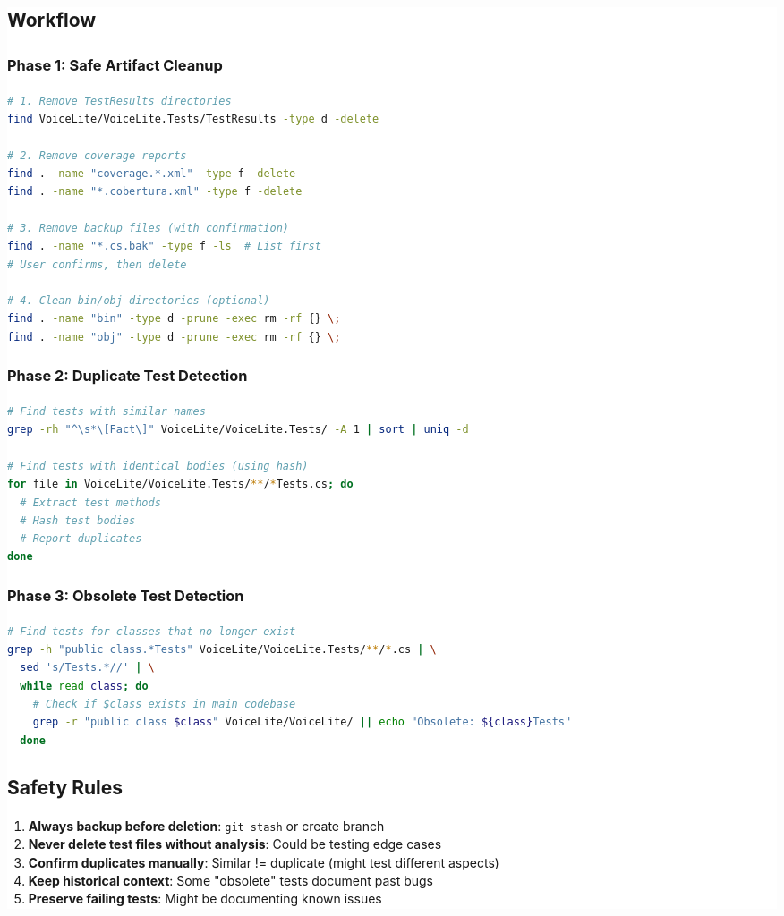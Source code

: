 ## Workflow

### Phase 1: Safe Artifact Cleanup

```bash
# 1. Remove TestResults directories
find VoiceLite/VoiceLite.Tests/TestResults -type d -delete

# 2. Remove coverage reports
find . -name "coverage.*.xml" -type f -delete
find . -name "*.cobertura.xml" -type f -delete

# 3. Remove backup files (with confirmation)
find . -name "*.cs.bak" -type f -ls  # List first
# User confirms, then delete

# 4. Clean bin/obj directories (optional)
find . -name "bin" -type d -prune -exec rm -rf {} \;
find . -name "obj" -type d -prune -exec rm -rf {} \;
```

### Phase 2: Duplicate Test Detection

```bash
# Find tests with similar names
grep -rh "^\s*\[Fact\]" VoiceLite/VoiceLite.Tests/ -A 1 | sort | uniq -d

# Find tests with identical bodies (using hash)
for file in VoiceLite/VoiceLite.Tests/**/*Tests.cs; do
  # Extract test methods
  # Hash test bodies
  # Report duplicates
done
```

### Phase 3: Obsolete Test Detection

```bash
# Find tests for classes that no longer exist
grep -h "public class.*Tests" VoiceLite/VoiceLite.Tests/**/*.cs | \
  sed 's/Tests.*//' | \
  while read class; do
    # Check if $class exists in main codebase
    grep -r "public class $class" VoiceLite/VoiceLite/ || echo "Obsolete: ${class}Tests"
  done
```

## Safety Rules

1. **Always backup before deletion**: `git stash` or create branch
2. **Never delete test files without analysis**: Could be testing edge cases
3. **Confirm duplicates manually**: Similar != duplicate (might test different aspects)
4. **Keep historical context**: Some "obsolete" tests document past bugs
5. **Preserve failing tests**: Might be documenting known issues
